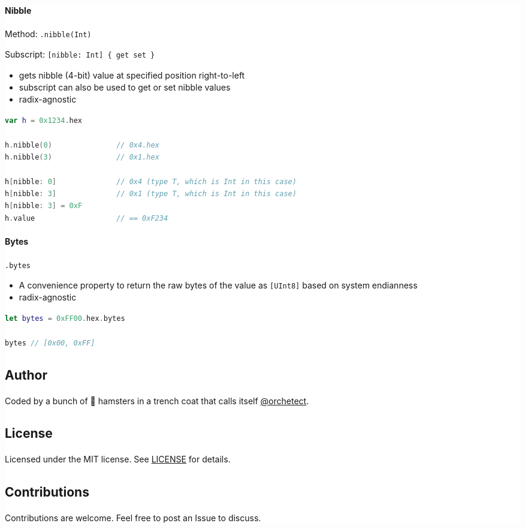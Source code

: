 #### Nibble

Method: `.nibble(Int)`

Subscript: `[nibble: Int] { get set }`

- gets nibble (4-bit) value at specified position right-to-left
- subscript can also be used to get or set nibble values
- radix-agnostic

```swift
var h = 0x1234.hex

h.nibble(0)               // 0x4.hex
h.nibble(3)               // 0x1.hex

h[nibble: 0]              // 0x4 (type T, which is Int in this case)
h[nibble: 3]              // 0x1 (type T, which is Int in this case)
h[nibble: 3] = 0xF
h.value                   // == 0xF234
```

#### Bytes

`.bytes`

- A convenience property to return the raw bytes of the value as `[UInt8]` based on system endianness
- radix-agnostic

```swift
let bytes = 0xFF00.hex.bytes

bytes // [0x00, 0xFF]
```

## Author

Coded by a bunch of 🐹 hamsters in a trench coat that calls itself [@orchetect](https://github.com/orchetect).

## License

Licensed under the MIT license. See [LICENSE](LICENSE) for details.

## Contributions

Contributions are welcome. Feel free to post an Issue to discuss.
